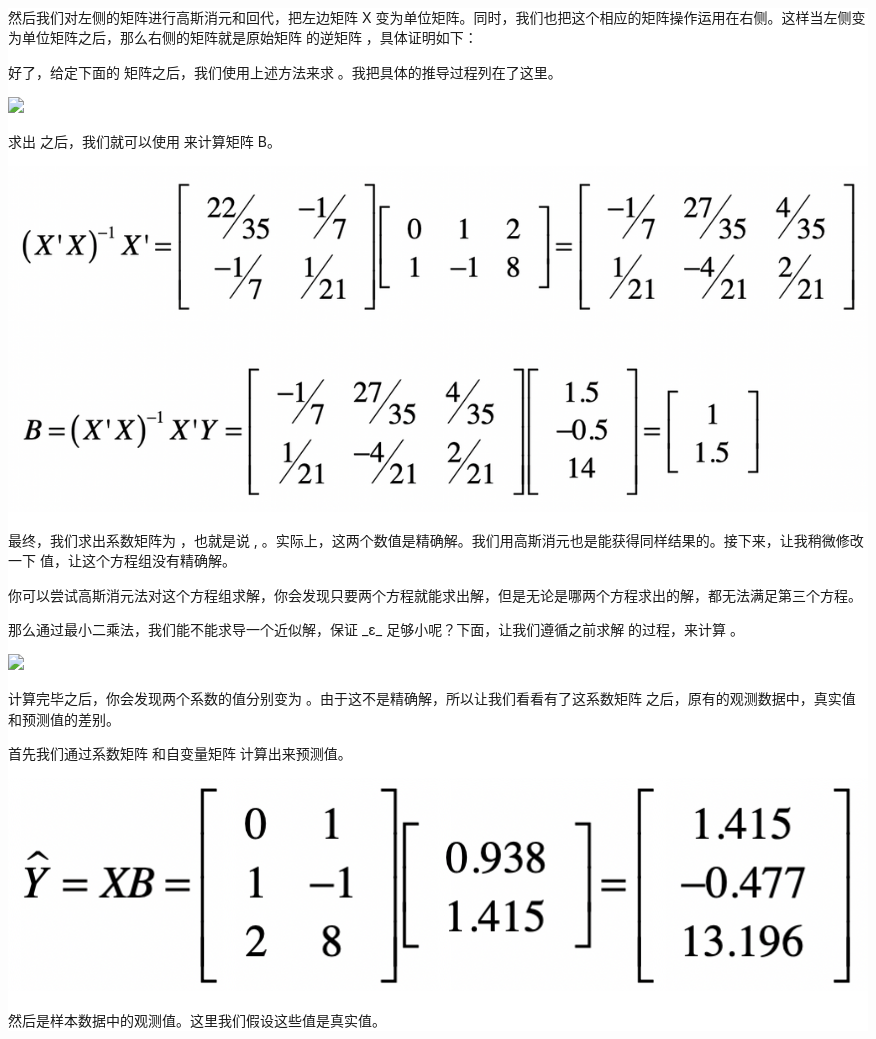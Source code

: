 然后我们对左侧的矩阵进行高斯消元和回代，把左边矩阵 X 变为单位矩阵。同时，我们也把这个相应的矩阵操作运用在右侧。这样当左侧变为单位矩阵之后，那么右侧的矩阵就是原始矩阵 的逆矩阵 ，具体证明如下：

好了，给定下面的 矩阵之后，我们使用上述方法来求 。我把具体的推导过程列在了这里。

![](img_1a6f3815a9895fc80f54124a1dae7cad.png)

求出 之后，我们就可以使用 来计算矩阵 B。

![](img/img_fe4c0b674649e5a18b5992c71316253d.png)

最终，我们求出系数矩阵为 ，也就是说 , 。实际上，这两个数值是精确解。我们用高斯消元也是能获得同样结果的。接下来，让我稍微修改一下 值，让这个方程组没有精确解。

你可以尝试高斯消元法对这个方程组求解，你会发现只要两个方程就能求出解，但是无论是哪两个方程求出的解，都无法满足第三个方程。

那么通过最小二乘法，我们能不能求导一个近似解，保证 \_ε\_ 足够小呢？下面，让我们遵循之前求解 的过程，来计算 。

![](img_f3653f2fd1220936834777b62cced310.png)

计算完毕之后，你会发现两个系数的值分别变为 。由于这不是精确解，所以让我们看看有了这系数矩阵 之后，原有的观测数据中，真实值和预测值的差别。

首先我们通过系数矩阵 和自变量矩阵 计算出来预测值。

![](img/img_a3cf56dc09e8e53304060a418ea9707a.png)

然后是样本数据中的观测值。这里我们假设这些值是真实值。

